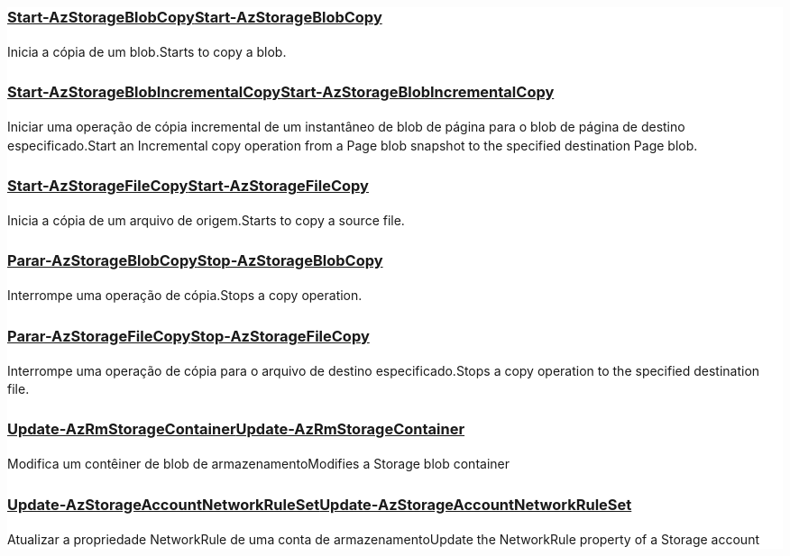 ### [<span data-ttu-id="752c4-290">Start-AzStorageBlobCopy</span><span class="sxs-lookup"><span data-stu-id="752c4-290">Start-AzStorageBlobCopy</span></span>](Start-AzStorageBlobCopy.md)
<span data-ttu-id="752c4-291">Inicia a cópia de um blob.</span><span class="sxs-lookup"><span data-stu-id="752c4-291">Starts to copy a blob.</span></span>

### [<span data-ttu-id="752c4-292">Start-AzStorageBlobIncrementalCopy</span><span class="sxs-lookup"><span data-stu-id="752c4-292">Start-AzStorageBlobIncrementalCopy</span></span>](Start-AzStorageBlobIncrementalCopy.md)
<span data-ttu-id="752c4-293">Iniciar uma operação de cópia incremental de um instantâneo de blob de página para o blob de página de destino especificado.</span><span class="sxs-lookup"><span data-stu-id="752c4-293">Start an Incremental copy operation from a Page blob snapshot to the specified destination Page blob.</span></span>

### [<span data-ttu-id="752c4-294">Start-AzStorageFileCopy</span><span class="sxs-lookup"><span data-stu-id="752c4-294">Start-AzStorageFileCopy</span></span>](Start-AzStorageFileCopy.md)
<span data-ttu-id="752c4-295">Inicia a cópia de um arquivo de origem.</span><span class="sxs-lookup"><span data-stu-id="752c4-295">Starts to copy a source file.</span></span>

### [<span data-ttu-id="752c4-296">Parar-AzStorageBlobCopy</span><span class="sxs-lookup"><span data-stu-id="752c4-296">Stop-AzStorageBlobCopy</span></span>](Stop-AzStorageBlobCopy.md)
<span data-ttu-id="752c4-297">Interrompe uma operação de cópia.</span><span class="sxs-lookup"><span data-stu-id="752c4-297">Stops a copy operation.</span></span>

### [<span data-ttu-id="752c4-298">Parar-AzStorageFileCopy</span><span class="sxs-lookup"><span data-stu-id="752c4-298">Stop-AzStorageFileCopy</span></span>](Stop-AzStorageFileCopy.md)
<span data-ttu-id="752c4-299">Interrompe uma operação de cópia para o arquivo de destino especificado.</span><span class="sxs-lookup"><span data-stu-id="752c4-299">Stops a copy operation to the specified destination file.</span></span>

### [<span data-ttu-id="752c4-300">Update-AzRmStorageContainer</span><span class="sxs-lookup"><span data-stu-id="752c4-300">Update-AzRmStorageContainer</span></span>](Update-AzRmStorageContainer.md)
<span data-ttu-id="752c4-301">Modifica um contêiner de blob de armazenamento</span><span class="sxs-lookup"><span data-stu-id="752c4-301">Modifies a Storage blob container</span></span>

### [<span data-ttu-id="752c4-302">Update-AzStorageAccountNetworkRuleSet</span><span class="sxs-lookup"><span data-stu-id="752c4-302">Update-AzStorageAccountNetworkRuleSet</span></span>](Update-AzStorageAccountNetworkRuleSet.md)
<span data-ttu-id="752c4-303">Atualizar a propriedade NetworkRule de uma conta de armazenamento</span><span class="sxs-lookup"><span data-stu-id="752c4-303">Update the NetworkRule property of a Storage account</span></span>
